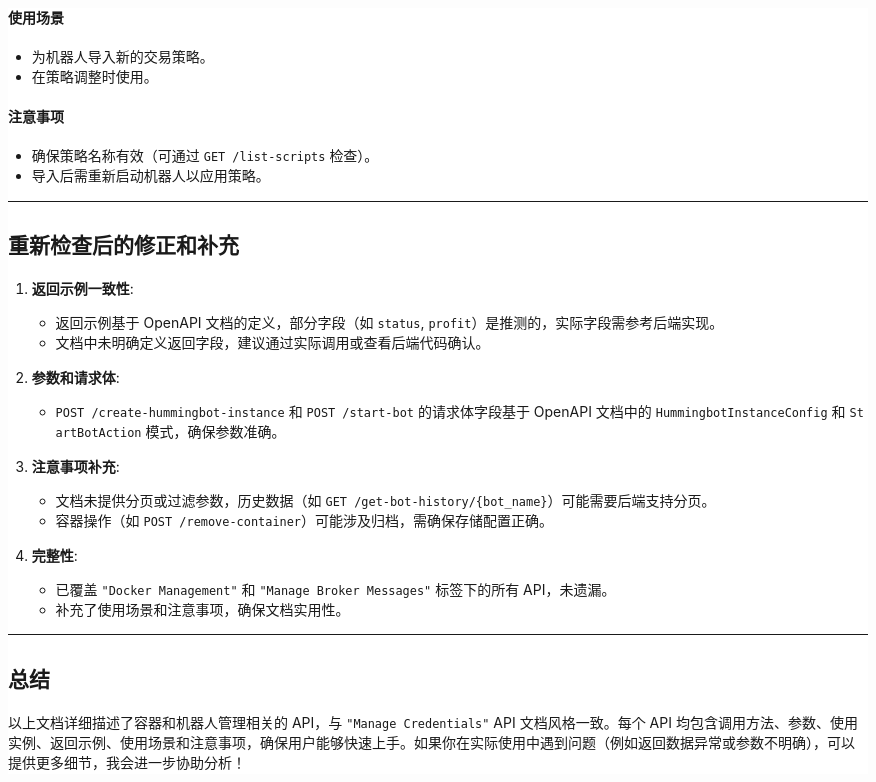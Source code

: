 #### 使用场景
- 为机器人导入新的交易策略。
- 在策略调整时使用。

#### 注意事项
- 确保策略名称有效（可通过 `GET /list-scripts` 检查）。
- 导入后需重新启动机器人以应用策略。

---

## 重新检查后的修正和补充

1. **返回示例一致性**:
   - 返回示例基于 OpenAPI 文档的定义，部分字段（如 `status`, `profit`）是推测的，实际字段需参考后端实现。
   - 文档中未明确定义返回字段，建议通过实际调用或查看后端代码确认。

2. **参数和请求体**:
   - `POST /create-hummingbot-instance` 和 `POST /start-bot` 的请求体字段基于 OpenAPI 文档中的 `HummingbotInstanceConfig` 和 `StartBotAction` 模式，确保参数准确。

3. **注意事项补充**:
   - 文档未提供分页或过滤参数，历史数据（如 `GET /get-bot-history/{bot_name}`）可能需要后端支持分页。
   - 容器操作（如 `POST /remove-container`）可能涉及归档，需确保存储配置正确。

4. **完整性**:
   - 已覆盖 `"Docker Management"` 和 `"Manage Broker Messages"` 标签下的所有 API，未遗漏。
   - 补充了使用场景和注意事项，确保文档实用性。

---

## 总结

以上文档详细描述了容器和机器人管理相关的 API，与 `"Manage Credentials"` API 文档风格一致。每个 API 均包含调用方法、参数、使用实例、返回示例、使用场景和注意事项，确保用户能够快速上手。如果你在实际使用中遇到问题（例如返回数据异常或参数不明确），可以提供更多细节，我会进一步协助分析！